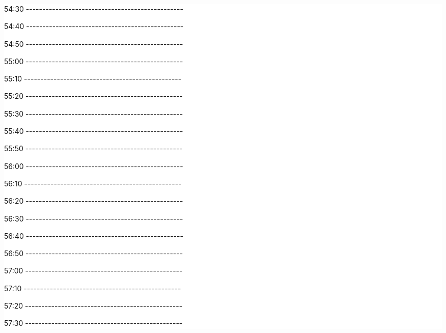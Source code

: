 
54:30 ------------------------------------------------



54:40 ------------------------------------------------



54:50 ------------------------------------------------



55:00 ------------------------------------------------



55:10 ------------------------------------------------



55:20 ------------------------------------------------



55:30 ------------------------------------------------



55:40 ------------------------------------------------



55:50 ------------------------------------------------



56:00 ------------------------------------------------



56:10 ------------------------------------------------



56:20 ------------------------------------------------



56:30 ------------------------------------------------



56:40 ------------------------------------------------



56:50 ------------------------------------------------



57:00 ------------------------------------------------



57:10 ------------------------------------------------



57:20 ------------------------------------------------



57:30 ------------------------------------------------


